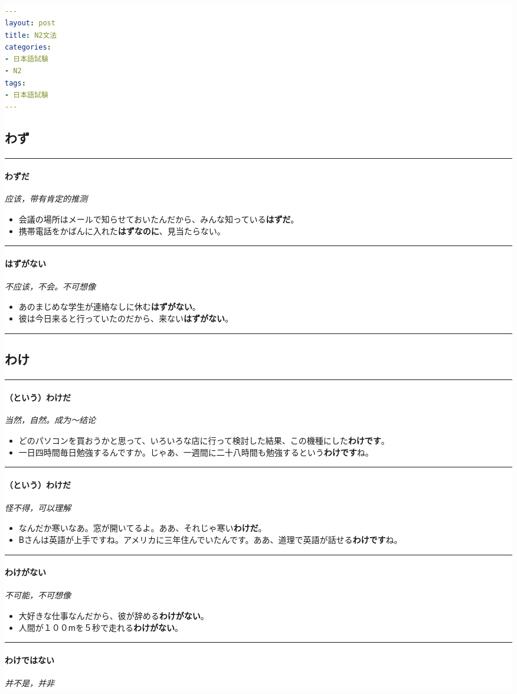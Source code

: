 ```yaml
---
layout: post
title: N2文法
categories:
- 日本語試験
- N2
tags:
- 日本語試験
---
```

## わず
---
#### わずだ
*应该，带有肯定的推测*

* 会議の場所はメールで知らせておいたんだから、みんな知っている**はずだ**。
* 携帯電話をかばんに入れた**はずなのに**、見当たらない。

---
#### はずがない
*不应该，不会。不可想像*

* あのまじめな学生が連絡なしに休む**はずがない**。
* 彼は今日来ると行っていたのだから、来ない**はずがない**。

---
## わけ
---
#### （という）わけだ
*当然，自然。成为～结论*

* どのパソコンを買おうかと思って、いろいろな店に行って検討した結果、この機種にした**わけです**。
* 一日四時間毎日勉強するんですか。じゃあ、一週間に二十八時間も勉強するという**わけです**ね。

---
#### （という）わけだ
*怪不得，可以理解*

* なんだか寒いなあ。窓が開いてるよ。ああ、それじゃ寒い**わけだ**。
* Bさんは英語が上手ですね。アメリカに三年住んでいたんです。ああ、道理で英語が話せる**わけです**ね。

---
#### わけがない
*不可能，不可想像*

* 大好きな仕事なんだから、彼が辞める**わけがない**。
* 人間が１００mを５秒で走れる**わけがない**。

---
#### わけではない
*并不是，并非*
